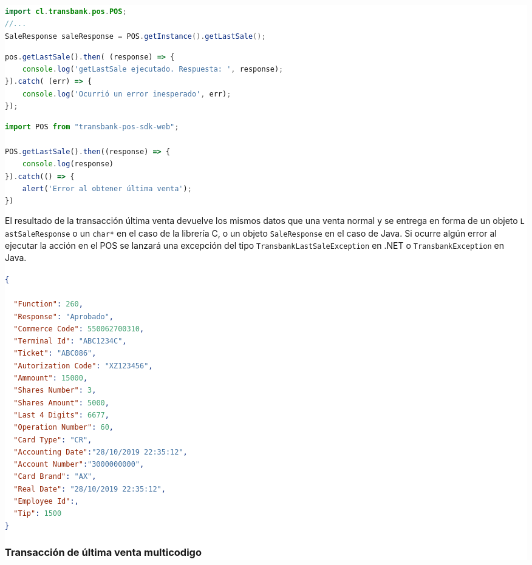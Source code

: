```java
import cl.transbank.pos.POS;
//...
SaleResponse saleResponse = POS.getInstance().getLastSale();
```

```js
pos.getLastSale().then( (response) => {
    console.log('getLastSale ejecutado. Respuesta: ', response);
}).catch( (err) => {
    console.log('Ocurrió un error inesperado', err);
});
```

```javascript
import POS from "transbank-pos-sdk-web";

POS.getLastSale().then((response) => {
    console.log(response)
}).catch(() => {
    alert('Error al obtener última venta');
})
```

El resultado de la transacción última venta devuelve los mismos datos que una venta normal y se entrega en forma de un objeto `LastSaleResponse` o un `char*` en el caso de la librería C, o un objeto `SaleResponse` en el caso de Java. Si ocurre algún error al ejecutar la acción en el POS se lanzará una excepción del tipo `TransbankLastSaleException` en .NET o `TransbankException` en Java.

```json
{

  "Function": 260,
  "Response": "Aprobado",
  "Commerce Code": 550062700310,
  "Terminal Id": "ABC1234C",
  "Ticket": "ABC086",
  "Autorization Code": "XZ123456",
  "Ammount": 15000,
  "Shares Number": 3,
  "Shares Amount": 5000,
  "Last 4 Digits": 6677,
  "Operation Number": 60,
  "Card Type": "CR",
  "Accounting Date":"28/10/2019 22:35:12",
  "Account Number":"3000000000",
  "Card Brand": "AX",
  "Real Date": "28/10/2019 22:35:12",
  "Employee Id":,
  "Tip": 1500
}
```

### Transacción de última venta multicodigo
